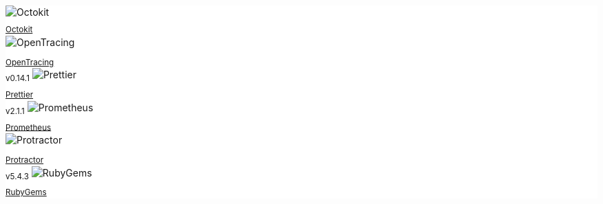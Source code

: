 </tr>
<tr>
  <td align='center'>
  <img width='36' height='36' src='https://img.stackshare.io/service/9827/octokit-dotnet_2.png' alt='Octokit'>
  <br>
  <sub><a href="https://github.com/octokit/octokit.net">Octokit</a></sub>
  <br>
  <sub></sub>
</td>

<td align='center'>
  <img width='36' height='36' src='https://img.stackshare.io/service/6941/ktuguoGc_400x400.jpg' alt='OpenTracing'>
  <br>
  <sub><a href="http://opentracing.io/">OpenTracing</a></sub>
  <br>
  <sub>v0.14.1</sub>
</td>

<td align='center'>
  <img width='36' height='36' src='https://img.stackshare.io/service/7035/default_66f265943abed56bcdbfca1c866a4261b1fbb063.jpg' alt='Prettier'>
  <br>
  <sub><a href="https://prettier.io/">Prettier</a></sub>
  <br>
  <sub>v2.1.1</sub>
</td>

<td align='center'>
  <img width='36' height='36' src='https://img.stackshare.io/service/2501/default_3cf1b307194b26782be5cb209d30360580ae5b3c.png' alt='Prometheus'>
  <br>
  <sub><a href="http://prometheus.io/">Prometheus</a></sub>
  <br>
  <sub></sub>
</td>

<td align='center'>
  <img width='36' height='36' src='https://img.stackshare.io/service/1754/protractor-logo1.png' alt='Protractor'>
  <br>
  <sub><a href="http://angular.github.io/protractor">Protractor</a></sub>
  <br>
  <sub>v5.4.3</sub>
</td>

<td align='center'>
  <img width='36' height='36' src='https://img.stackshare.io/service/12795/5jL6-BA5_400x400.jpeg' alt='RubyGems'>
  <br>
  <sub><a href="https://rubygems.org/">RubyGems</a></sub>
  <br>
  <sub></sub>
</td>
